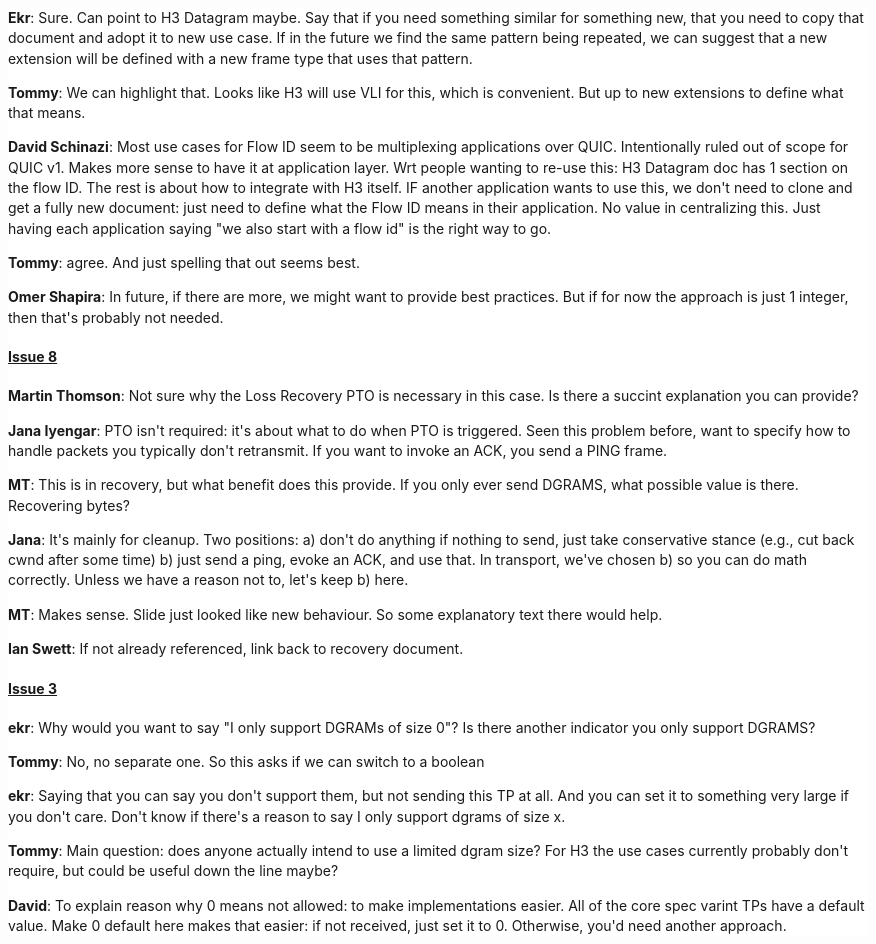 **Ekr**: Sure. Can point to H3 Datagram maybe. Say that if you need something similar for something new, that you need to copy that document and adopt it to new use case. If in the future we find the same pattern being repeated, we can suggest that a new extension will be defined with a new frame type that uses that pattern.

**Tommy**: We can highlight that. Looks like H3 will use VLI for this, which is convenient. But up to new extensions to define what that means.

**David Schinazi**: Most use cases for Flow ID seem to be multiplexing applications over QUIC. Intentionally ruled out of scope for QUIC v1. Makes more sense to have it at application layer. Wrt people wanting to re-use this: H3 Datagram doc has 1 section on the flow ID. The rest is about how to integrate with H3 itself. IF another application wants to use this, we don't need to clone and get a fully new document: just need to define what the Flow ID means in their application. No value in centralizing this. Just having each application saying "we also start with a flow id" is the right way to go.

**Tommy**: agree. And just spelling that out seems best.

**Omer Shapira**: In future, if there are more, we might want to provide best practices. But if for now the approach is just 1 integer, then that's probably not needed.

#### [Issue 8](https://github.com/quicwg/datagram/issues/8)
**Martin Thomson**: Not sure why the Loss Recovery PTO is necessary in this case. Is there a succint explanation you can provide?

**Jana Iyengar**: PTO isn't required: it's about what to do when PTO is triggered. Seen this problem before, want to specify how to handle packets you typically don't retransmit. If you want to invoke an ACK, you send a PING frame.

**MT**: This is in recovery, but what benefit does this provide. If you only ever send DGRAMS, what possible value is there. Recovering bytes?

**Jana**: It's mainly for cleanup. Two positions: a) don't do anything if nothing to send, just take conservative stance (e.g., cut back cwnd after some time) b) just send a ping, evoke an ACK, and use that. In transport, we've chosen b) so you can do math correctly. Unless we have a reason not to, let's keep b) here.

**MT**: Makes sense. Slide just looked like new behaviour. So some explanatory text there would help.

**Ian Swett**: If not already referenced, link back to recovery document.

#### [Issue 3](https://github.com/quicwg/datagram/issues/3)
**ekr**: Why would you want to say "I only support DGRAMs of size 0"? Is there another indicator you only support DGRAMS?

**Tommy**: No, no separate one. So this asks if we can switch to a boolean

**ekr**: Saying that you can say you don't support them, but not sending this TP at all. And you can set it to something very large if you don't care. Don't know if there's a reason to say I only support dgrams of size x.

**Tommy**: Main question: does anyone actually intend to use a limited dgram size? For H3 the use cases currently probably don't require, but could be useful down the line maybe?

**David**: To explain reason why 0 means not allowed: to make implementations easier. All of the core spec varint TPs have a default value. Make 0 default here makes that easier: if not received, just set it to 0. Otherwise, you'd need another approach.
